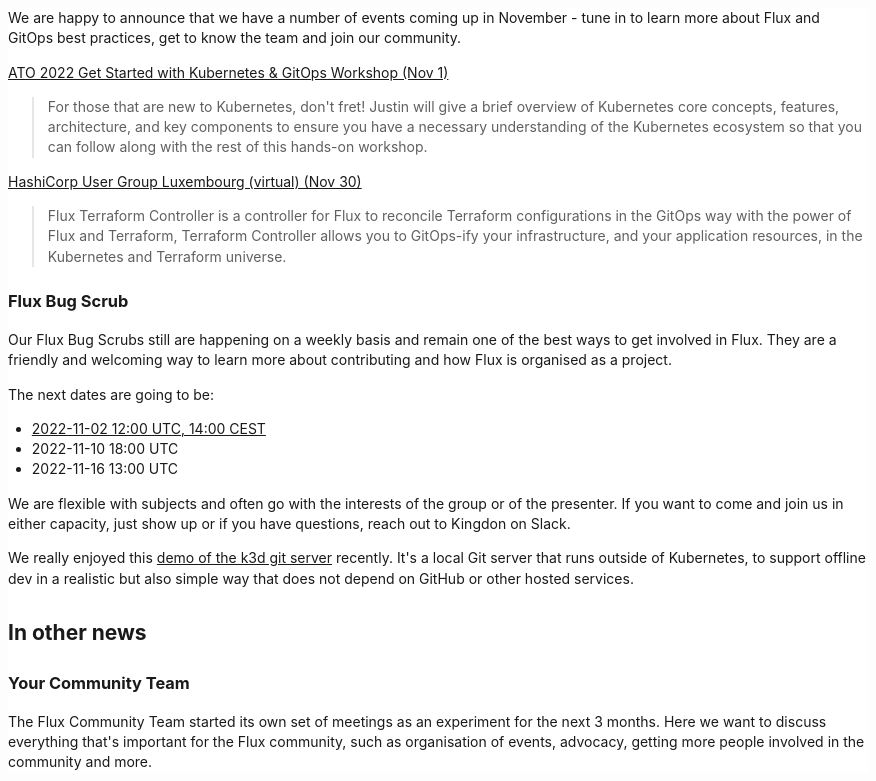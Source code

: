 We are happy to announce that we have a number of events coming up in
November - tune in to learn more about Flux and GitOps best practices,
get to know the team and join our community.

[ATO 2022 Get Started with Kubernetes & GitOps Workshop (Nov
1)](https://2022.allthingsopen.org/sessions/get-started-with-kubernetes-gitops/)

> For those that are new to Kubernetes, don't fret! Justin will give a
> brief overview of Kubernetes core concepts, features, architecture, and
> key components to ensure you have a necessary understanding of the
> Kubernetes ecosystem so that you can follow along with the rest of this
> hands-on workshop.

[HashiCorp User Group Luxembourg (virtual) (Nov
30)](https://www.meetup.com/luxembourg-hashicorp-user-group/events/288797616/)

> Flux Terraform Controller is a controller for Flux to reconcile
> Terraform configurations in the GitOps way with the power of Flux and
> Terraform, Terraform Controller allows you to GitOps-ify your
> infrastructure, and your application resources, in the Kubernetes and
> Terraform universe.

### Flux Bug Scrub

Our Flux Bug Scrubs still are happening on a weekly basis and remain one
of the best ways to get involved in Flux. They are a friendly and
welcoming way to learn more about contributing and how Flux is organised
as a project.

The next dates are going to be:

- [2022-11-02 12:00 UTC, 14:00
  CEST](https://www.meetup.com/weave-user-group/events/wvhvvsydcpbdb/)
- 2022-11-10 18:00 UTC
- 2022-11-16 13:00 UTC

We are flexible with subjects and often go with the interests of the
group or of the presenter. If you want to come and join us in either
capacity, just show up or if you have questions, reach out to Kingdon on
Slack.

We really enjoyed this [demo of the k3d git
server](https://www.youtube.com/watch?v=hNt3v0kk6ec)
recently. It's a local Git server that runs outside of Kubernetes, to
support offline dev in a realistic but also simple way that does not
depend on GitHub or other hosted services.

## In other news

### Your Community Team

The Flux Community Team started its own set of meetings as an experiment
for the next 3 months. Here we want to discuss everything that's
important for the Flux community, such as organisation of events,
advocacy, getting more people involved in the community and more.
